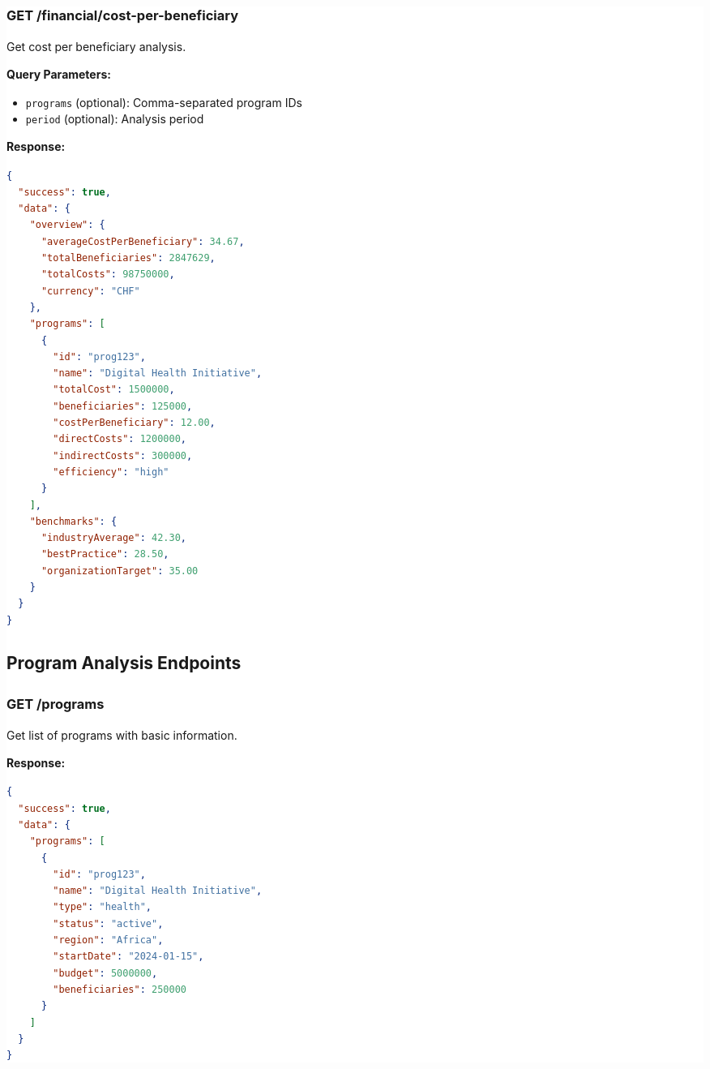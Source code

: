 ### GET /financial/cost-per-beneficiary
Get cost per beneficiary analysis.

**Query Parameters:**
- `programs` (optional): Comma-separated program IDs
- `period` (optional): Analysis period

**Response:**
```json
{
  "success": true,
  "data": {
    "overview": {
      "averageCostPerBeneficiary": 34.67,
      "totalBeneficiaries": 2847629,
      "totalCosts": 98750000,
      "currency": "CHF"
    },
    "programs": [
      {
        "id": "prog123",
        "name": "Digital Health Initiative",
        "totalCost": 1500000,
        "beneficiaries": 125000,
        "costPerBeneficiary": 12.00,
        "directCosts": 1200000,
        "indirectCosts": 300000,
        "efficiency": "high"
      }
    ],
    "benchmarks": {
      "industryAverage": 42.30,
      "bestPractice": 28.50,
      "organizationTarget": 35.00
    }
  }
}
```

## Program Analysis Endpoints

### GET /programs
Get list of programs with basic information.

**Response:**
```json
{
  "success": true,
  "data": {
    "programs": [
      {
        "id": "prog123",
        "name": "Digital Health Initiative",
        "type": "health",
        "status": "active",
        "region": "Africa",
        "startDate": "2024-01-15",
        "budget": 5000000,
        "beneficiaries": 250000
      }
    ]
  }
}
```

